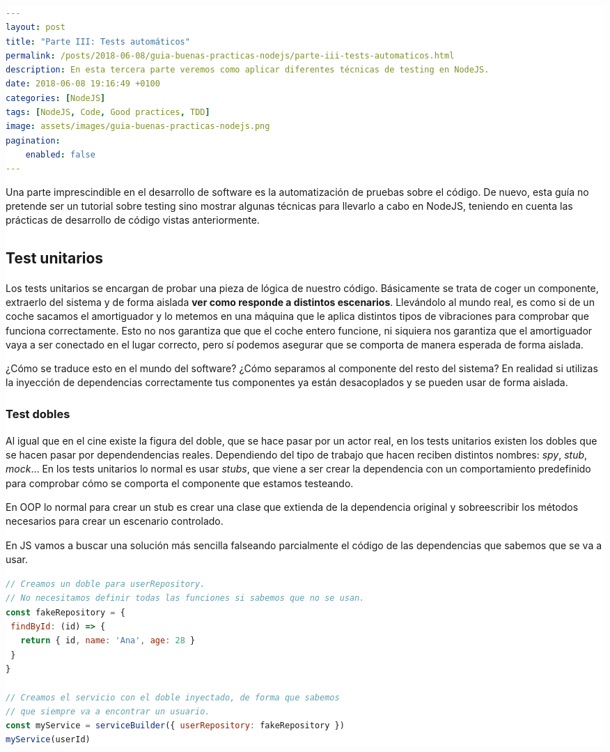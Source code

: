 ```yaml
---
layout: post
title: "Parte III: Tests automáticos"
permalink: /posts/2018-06-08/guia-buenas-practicas-nodejs/parte-iii-tests-automaticos.html
description: En esta tercera parte veremos como aplicar diferentes técnicas de testing en NodeJS.
date: 2018-06-08 19:16:49 +0100
categories: [NodeJS]
tags: [NodeJS, Code, Good practices, TDD]
image: assets/images/guia-buenas-practicas-nodejs.png
pagination: 
    enabled: false
---
```


Una parte imprescindible en el desarrollo de software es la automatización de pruebas sobre el código. De nuevo, esta guía no pretende ser un tutorial sobre testing sino mostrar algunas técnicas para llevarlo a cabo en NodeJS, teniendo en cuenta las prácticas de desarrollo de código vistas anteriormente.

## Test unitarios
Los tests unitarios se encargan de probar una pieza de lógica de nuestro código. Básicamente se trata de coger un componente, extraerlo del sistema y de forma aislada **ver como responde a distintos escenarios**. Llevándolo al mundo real, es como si de un coche sacamos el amortiguador y lo metemos en una máquina que le aplica distintos tipos de vibraciones para comprobar que funciona correctamente. Esto no nos garantiza que que el coche entero funcione, ni siquiera nos garantiza que el amortiguador vaya a ser conectado en el lugar correcto, pero sí podemos asegurar que se comporta de manera esperada de forma aislada.

¿Cómo se traduce esto en el mundo del software? ¿Cómo separamos al componente del resto del sistema? En realidad si utilizas la inyección de dependencias correctamente tus componentes ya están desacoplados y se pueden usar de forma aislada.

### Test dobles
Al igual que en el cine existe la figura del doble, que se hace pasar por un actor real, en los tests unitarios existen los dobles que se hacen pasar por dependendencias reales. Dependiendo del tipo de trabajo que hacen reciben distintos nombres: *spy*, *stub*, *mock*… En los tests unitarios lo normal es usar *stubs*, que viene a ser crear la dependencia con un comportamiento predefinido para comprobar cómo se comporta el componente que estamos testeando.

En OOP lo normal para crear un stub es crear una clase que extienda de la dependencia original y sobreescribir los métodos necesarios para crear un escenario controlado.

En JS vamos a buscar una solución más sencilla falseando parcialmente el código de las dependencias que sabemos que se va a usar.

```js
// Creamos un doble para userRepository.
// No necesitamos definir todas las funciones si sabemos que no se usan.
const fakeRepository = {
 findById: (id) => {
   return { id, name: 'Ana', age: 28 }
 }
}

// Creamos el servicio con el doble inyectado, de forma que sabemos
// que siempre va a encontrar un usuario.
const myService = serviceBuilder({ userRepository: fakeRepository })
myService(userId)
```
